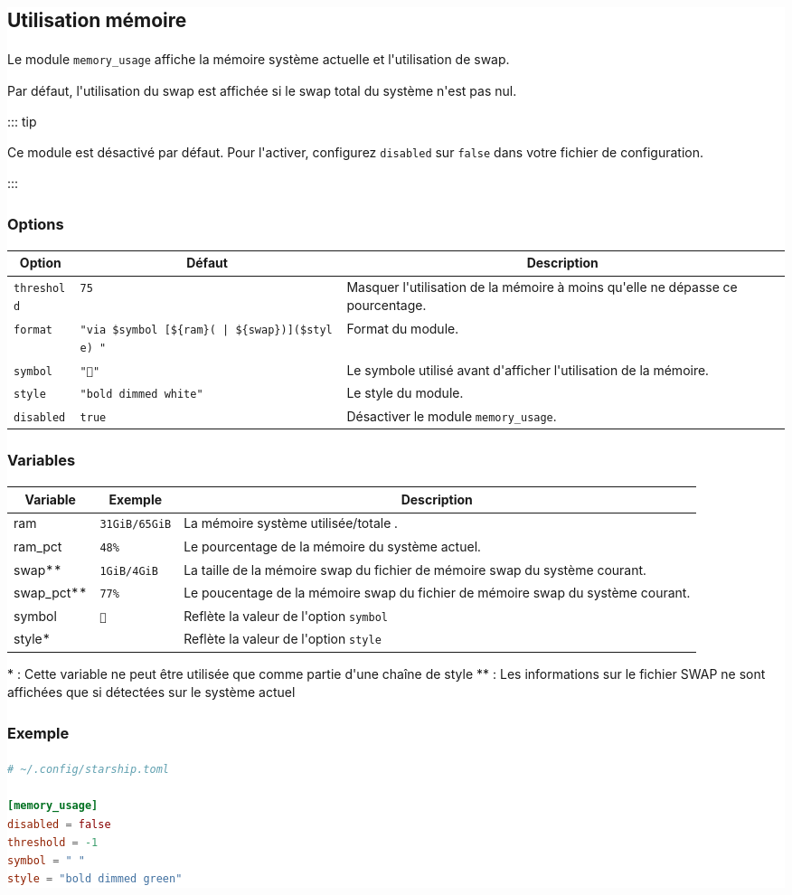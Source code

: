 ## Utilisation mémoire

Le module `memory_usage` affiche la mémoire système actuelle et l'utilisation de swap.

Par défaut, l'utilisation du swap est affichée si le swap total du système n'est pas nul.

::: tip

Ce module est désactivé par défaut. Pour l'activer, configurez `disabled` sur `false` dans votre fichier de configuration.

:::

### Options

| Option      | Défaut                                          | Description                                                                    |
| ----------- | ----------------------------------------------- | ------------------------------------------------------------------------------ |
| `threshold` | `75`                                            | Masquer l'utilisation de la mémoire à moins qu'elle ne dépasse ce pourcentage. |
| `format`    | `"via $symbol [${ram}( \| ${swap})]($style) "` | Format du module.                                                              |
| `symbol`    | `"🐏"`                                           | Le symbole utilisé avant d'afficher l'utilisation de la mémoire.               |
| `style`     | `"bold dimmed white"`                           | Le style du module.                                                            |
| `disabled`  | `true`                                          | Désactiver le module `memory_usage`.                                           |

### Variables

| Variable         | Exemple       | Description                                                                     |
| ---------------- | ------------- | ------------------------------------------------------------------------------- |
| ram              | `31GiB/65GiB` | La mémoire système utilisée/totale .                                            |
| ram_pct          | `48%`         | Le pourcentage de la mémoire du système actuel.                                 |
| swap\*\*     | `1GiB/4GiB`   | La taille de la mémoire swap du fichier de mémoire swap du système courant.     |
| swap_pct\*\* | `77%`         | Le poucentage de la mémoire swap du fichier de mémoire swap du système courant. |
| symbol           | `🐏`           | Reflète la valeur de l'option `symbol`                                          |
| style\*        |               | Reflète la valeur de l'option `style`                                           |

\* : Cette variable ne peut être utilisée que comme partie d'une chaîne de style \*\* : Les informations sur le fichier SWAP ne sont affichées que si détectées sur le système actuel

### Exemple

```toml
# ~/.config/starship.toml

[memory_usage]
disabled = false
threshold = -1
symbol = " "
style = "bold dimmed green"
```
